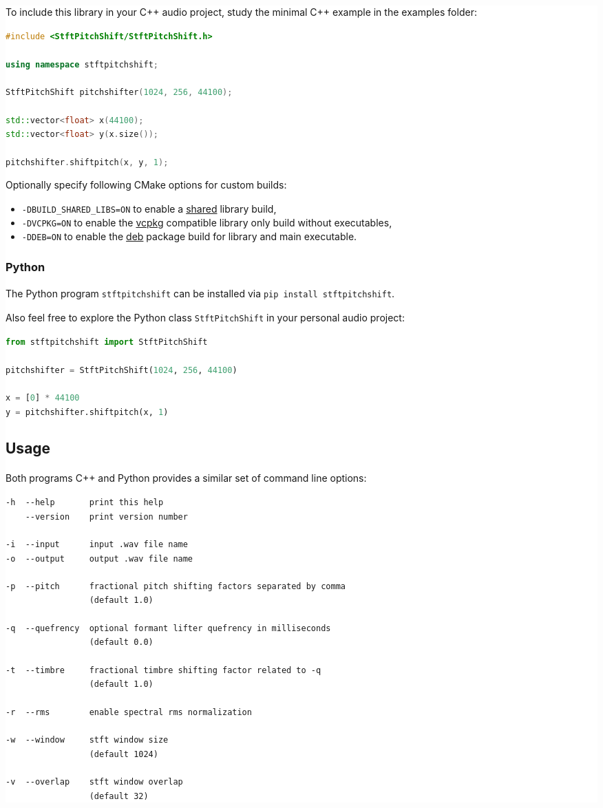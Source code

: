 To include this library in your C++ audio project, study the minimal C++ example in the examples folder:

```cpp
#include <StftPitchShift/StftPitchShift.h>

using namespace stftpitchshift;

StftPitchShift pitchshifter(1024, 256, 44100);

std::vector<float> x(44100);
std::vector<float> y(x.size());

pitchshifter.shiftpitch(x, y, 1);
```

Optionally specify following CMake options for custom builds:

* `-DBUILD_SHARED_LIBS=ON` to enable a [shared](https://cmake.org/cmake/help/latest/variable/BUILD_SHARED_LIBS.html) library build,
* `-DVCPKG=ON` to enable the [vcpkg](https://vcpkg.io) compatible library only build without executables,
* `-DDEB=ON` to enable the [deb](https://en.wikipedia.org/wiki/Deb_(file_format)) package build for library and main executable.

### Python

The Python program `stftpitchshift` can be installed via `pip install stftpitchshift`.

Also feel free to explore the Python class `StftPitchShift` in your personal audio project:

```python
from stftpitchshift import StftPitchShift

pitchshifter = StftPitchShift(1024, 256, 44100)

x = [0] * 44100
y = pitchshifter.shiftpitch(x, 1)
```

## Usage

Both programs C++ and Python provides a similar set of command line options:

```
-h  --help       print this help
    --version    print version number

-i  --input      input .wav file name
-o  --output     output .wav file name

-p  --pitch      fractional pitch shifting factors separated by comma
                 (default 1.0)

-q  --quefrency  optional formant lifter quefrency in milliseconds
                 (default 0.0)

-t  --timbre     fractional timbre shifting factor related to -q
                 (default 1.0)

-r  --rms        enable spectral rms normalization

-w  --window     stft window size
                 (default 1024)

-v  --overlap    stft window overlap
                 (default 32)
```